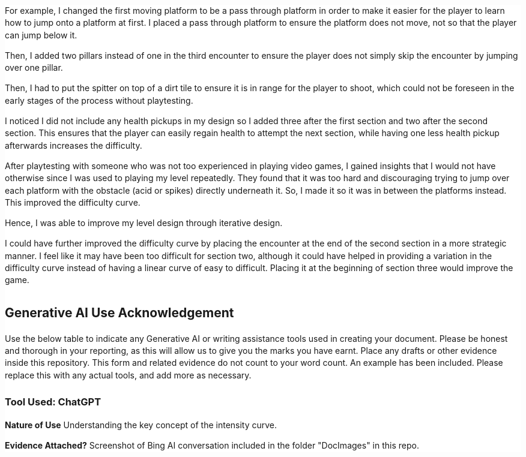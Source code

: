 For example, I changed the first moving platform to be a pass through platform in order to make it easier for the player to learn how to jump onto a platform at first. I placed a pass through platform to ensure the platform does not move, not so that the player can jump below it.

Then, I added two pillars instead of one in the third encounter to ensure the player does not simply skip the encounter by jumping over one pillar. 

Then, I had to put the spitter on top of a dirt tile to ensure it is in range for the player to shoot, which could not be foreseen in the early stages of the process without playtesting. 

I noticed I did not include any health pickups in my design so I added three after the first section and two after the second section. This ensures that the player can easily regain health to attempt the next section, while having one less health pickup afterwards increases the difficulty.

After playtesting with someone who was not too experienced in playing video games, I gained insights that I would not have otherwise since I was used to playing my level repeatedly. They found that it was too hard and discouraging trying to jump over each platform with the obstacle (acid or spikes) directly underneath it. So, I made it so it was in between the platforms instead. This improved the difficulty curve.

Hence, I was able to improve my level design through iterative design.

I could have further improved the difficulty curve by placing the encounter at the end of the second section in a more strategic manner. I feel like it may have been too difficult for section two, although it could have helped in providing a variation in the difficulty curve instead of having a linear curve of easy to difficult. Placing it at the beginning of section three would improve the game.

## Generative AI Use Acknowledgement

Use the below table to indicate any Generative AI or writing assistance tools used in creating your document. Please be honest and thorough in your reporting, as this will allow us to give you the marks you have earnt. Place any drafts or other evidence inside this repository. This form and related evidence do not count to your word count.
An example has been included. Please replace this with any actual tools, and add more as necessary.


### Tool Used: ChatGPT
**Nature of Use** Understanding the key concept of the intensity curve.

**Evidence Attached?** Screenshot of Bing AI conversation included in the folder "DocImages" in this repo. 